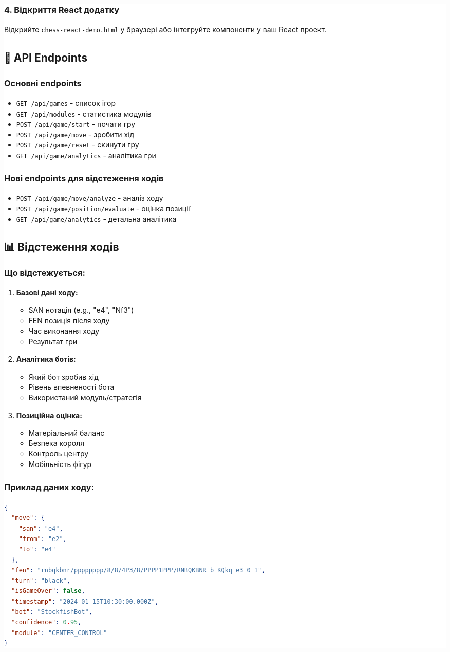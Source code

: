 ### 4. Відкриття React додатку

Відкрийте `chess-react-demo.html` у браузері або інтегруйте компоненти у ваш React проект.

## 🔧 API Endpoints

### Основні endpoints

- `GET /api/games` - список ігор
- `GET /api/modules` - статистика модулів
- `POST /api/game/start` - почати гру
- `POST /api/game/move` - зробити хід
- `POST /api/game/reset` - скинути гру
- `GET /api/game/analytics` - аналітика гри

### Нові endpoints для відстеження ходів

- `POST /api/game/move/analyze` - аналіз ходу
- `POST /api/game/position/evaluate` - оцінка позиції
- `GET /api/game/analytics` - детальна аналітика

## 📊 Відстеження ходів

### Що відстежується:

1. **Базові дані ходу:**
   - SAN нотація (e.g., "e4", "Nf3")
   - FEN позиція після ходу
   - Час виконання ходу
   - Результат гри

2. **Аналітика ботів:**
   - Який бот зробив хід
   - Рівень впевненості бота
   - Використаний модуль/стратегія

3. **Позиційна оцінка:**
   - Матеріальний баланс
   - Безпека короля
   - Контроль центру
   - Мобільність фігур

### Приклад даних ходу:

```json
{
  "move": {
    "san": "e4",
    "from": "e2",
    "to": "e4"
  },
  "fen": "rnbqkbnr/pppppppp/8/8/4P3/8/PPPP1PPP/RNBQKBNR b KQkq e3 0 1",
  "turn": "black",
  "isGameOver": false,
  "timestamp": "2024-01-15T10:30:00.000Z",
  "bot": "StockfishBot",
  "confidence": 0.95,
  "module": "CENTER_CONTROL"
}
```
